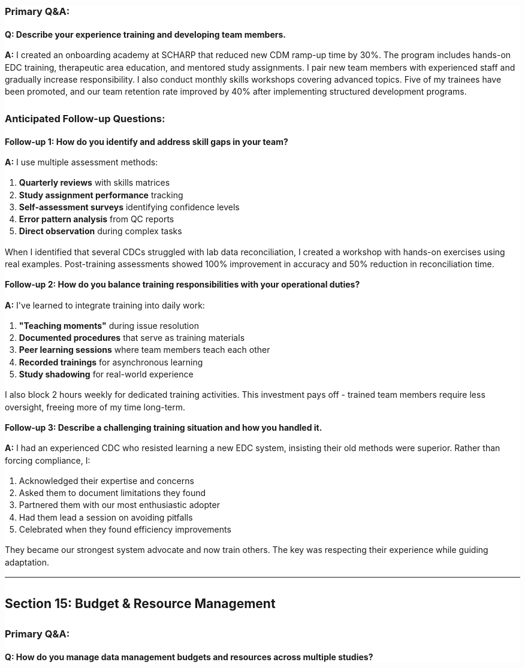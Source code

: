 ### **Primary Q&A:**
**Q: Describe your experience training and developing team members.**

**A:** I created an onboarding academy at SCHARP that reduced new CDM ramp-up time by 30%. The program includes hands-on EDC training, therapeutic area education, and mentored study assignments. I pair new team members with experienced staff and gradually increase responsibility. I also conduct monthly skills workshops covering advanced topics. Five of my trainees have been promoted, and our team retention rate improved by 40% after implementing structured development programs.

### **Anticipated Follow-up Questions:**

**Follow-up 1: How do you identify and address skill gaps in your team?**

**A:** I use multiple assessment methods:
1. **Quarterly reviews** with skills matrices
2. **Study assignment performance** tracking
3. **Self-assessment surveys** identifying confidence levels
4. **Error pattern analysis** from QC reports
5. **Direct observation** during complex tasks

When I identified that several CDCs struggled with lab data reconciliation, I created a workshop with hands-on exercises using real examples. Post-training assessments showed 100% improvement in accuracy and 50% reduction in reconciliation time.

**Follow-up 2: How do you balance training responsibilities with your operational duties?**

**A:** I've learned to integrate training into daily work:
1. **"Teaching moments"** during issue resolution
2. **Documented procedures** that serve as training materials
3. **Peer learning sessions** where team members teach each other
4. **Recorded trainings** for asynchronous learning
5. **Study shadowing** for real-world experience

I also block 2 hours weekly for dedicated training activities. This investment pays off - trained team members require less oversight, freeing more of my time long-term.

**Follow-up 3: Describe a challenging training situation and how you handled it.**

**A:** I had an experienced CDC who resisted learning a new EDC system, insisting their old methods were superior. Rather than forcing compliance, I:
1. Acknowledged their expertise and concerns
2. Asked them to document limitations they found
3. Partnered them with our most enthusiastic adopter
4. Had them lead a session on avoiding pitfalls
5. Celebrated when they found efficiency improvements

They became our strongest system advocate and now train others. The key was respecting their experience while guiding adaptation.

---

## **Section 15: Budget & Resource Management**

### **Primary Q&A:**
**Q: How do you manage data management budgets and resources across multiple studies?**

